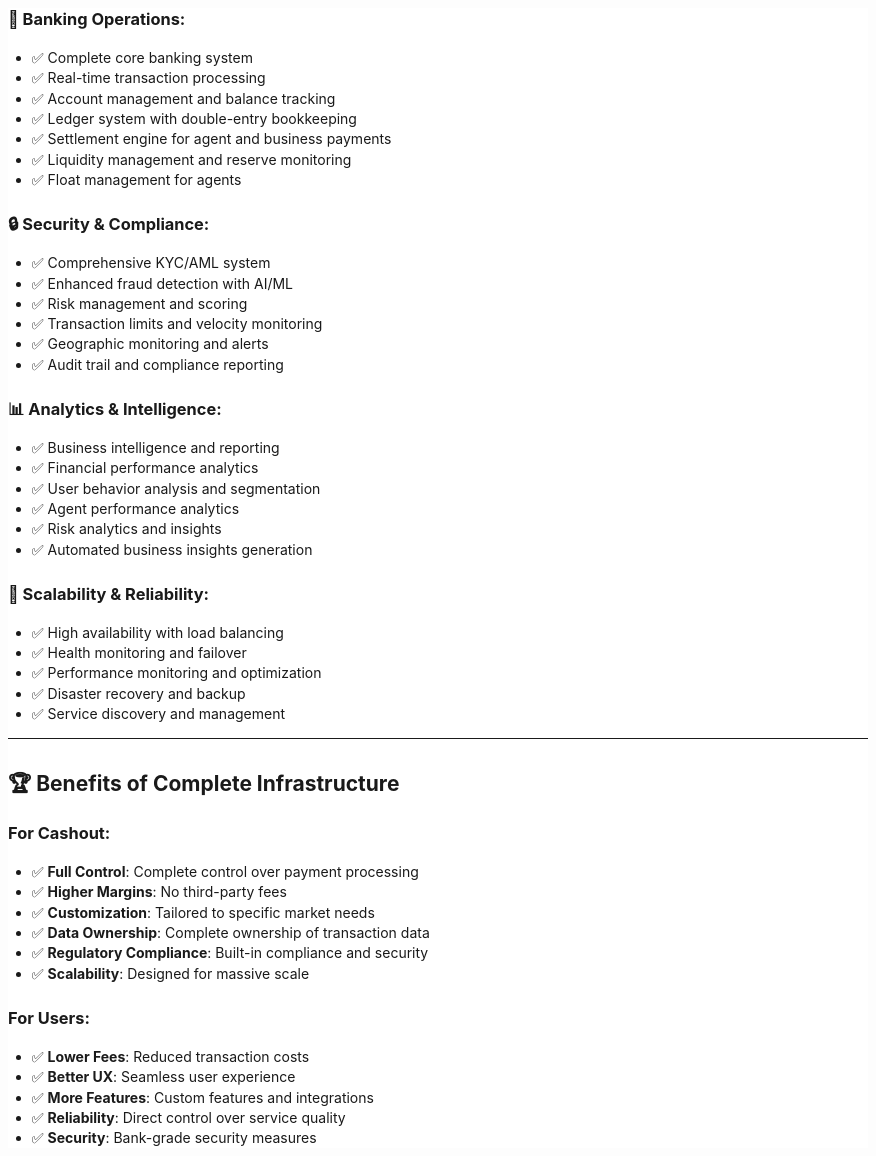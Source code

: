 ### **🏦 Banking Operations:**
- ✅ Complete core banking system
- ✅ Real-time transaction processing
- ✅ Account management and balance tracking
- ✅ Ledger system with double-entry bookkeeping
- ✅ Settlement engine for agent and business payments
- ✅ Liquidity management and reserve monitoring
- ✅ Float management for agents

### **🔒 Security & Compliance:**
- ✅ Comprehensive KYC/AML system
- ✅ Enhanced fraud detection with AI/ML
- ✅ Risk management and scoring
- ✅ Transaction limits and velocity monitoring
- ✅ Geographic monitoring and alerts
- ✅ Audit trail and compliance reporting

### **📊 Analytics & Intelligence:**
- ✅ Business intelligence and reporting
- ✅ Financial performance analytics
- ✅ User behavior analysis and segmentation
- ✅ Agent performance analytics
- ✅ Risk analytics and insights
- ✅ Automated business insights generation

### **🚀 Scalability & Reliability:**
- ✅ High availability with load balancing
- ✅ Health monitoring and failover
- ✅ Performance monitoring and optimization
- ✅ Disaster recovery and backup
- ✅ Service discovery and management

---

## 🏆 **Benefits of Complete Infrastructure**

### **For Cashout:**
- ✅ **Full Control**: Complete control over payment processing
- ✅ **Higher Margins**: No third-party fees
- ✅ **Customization**: Tailored to specific market needs
- ✅ **Data Ownership**: Complete ownership of transaction data
- ✅ **Regulatory Compliance**: Built-in compliance and security
- ✅ **Scalability**: Designed for massive scale

### **For Users:**
- ✅ **Lower Fees**: Reduced transaction costs
- ✅ **Better UX**: Seamless user experience
- ✅ **More Features**: Custom features and integrations
- ✅ **Reliability**: Direct control over service quality
- ✅ **Security**: Bank-grade security measures
